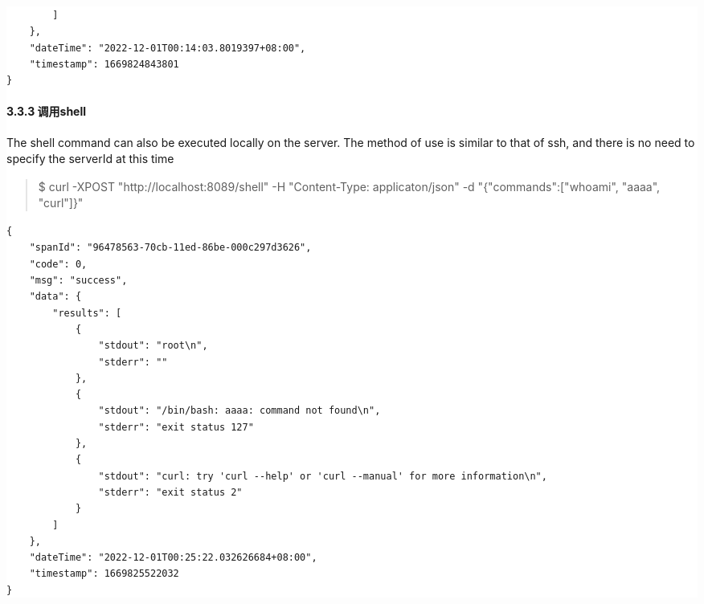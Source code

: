 ```
        ]
    },
    "dateTime": "2022-12-01T00:14:03.8019397+08:00",
    "timestamp": 1669824843801
}
```



#### 3.3.3 调用shell
The shell command can also be executed locally on the server. The method of use is similar to that of ssh, and there is no need to specify the serverId at this time
> $ curl -XPOST "http://localhost:8089/shell" -H "Content-Type: applicaton/json" -d "{\"commands\":[\"whoami\", \"aaaa\", \"curl\"]}"
```
{
    "spanId": "96478563-70cb-11ed-86be-000c297d3626",
    "code": 0,
    "msg": "success",
    "data": {
        "results": [
            {
                "stdout": "root\n",
                "stderr": ""
            },
            {
                "stdout": "/bin/bash: aaaa: command not found\n",
                "stderr": "exit status 127"
            },
            {
                "stdout": "curl: try 'curl --help' or 'curl --manual' for more information\n",
                "stderr": "exit status 2"
            }
        ]
    },
    "dateTime": "2022-12-01T00:25:22.032626684+08:00",
    "timestamp": 1669825522032
}
```

